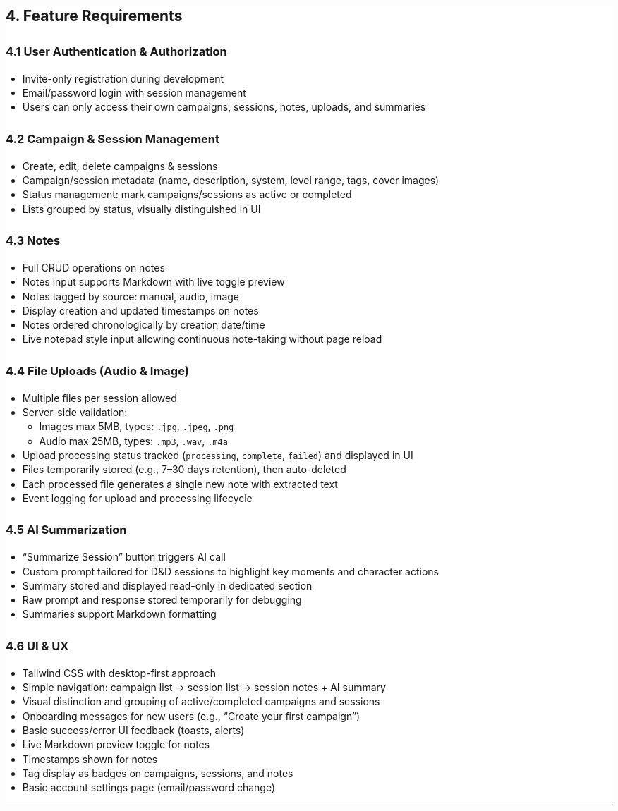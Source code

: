 
## 4. Feature Requirements

### 4.1 User Authentication & Authorization

- Invite-only registration during development
- Email/password login with session management
- Users can only access their own campaigns, sessions, notes, uploads, and summaries

### 4.2 Campaign & Session Management

- Create, edit, delete campaigns & sessions
- Campaign/session metadata (name, description, system, level range, tags, cover images)
- Status management: mark campaigns/sessions as active or completed
- Lists grouped by status, visually distinguished in UI

### 4.3 Notes

- Full CRUD operations on notes
- Notes input supports Markdown with live toggle preview
- Notes tagged by source: manual, audio, image
- Display creation and updated timestamps on notes
- Notes ordered chronologically by creation date/time
- Live notepad style input allowing continuous note-taking without page reload

### 4.4 File Uploads (Audio & Image)

- Multiple files per session allowed
- Server-side validation:
  - Images max 5MB, types: `.jpg`, `.jpeg`, `.png`
  - Audio max 25MB, types: `.mp3`, `.wav`, `.m4a`
- Upload processing status tracked (`processing`, `complete`, `failed`) and displayed in UI
- Files temporarily stored (e.g., 7–30 days retention), then auto-deleted
- Each processed file generates a single new note with extracted text
- Event logging for upload and processing lifecycle

### 4.5 AI Summarization

- “Summarize Session” button triggers AI call
- Custom prompt tailored for D&D sessions to highlight key moments and character actions
- Summary stored and displayed read-only in dedicated section
- Raw prompt and response stored temporarily for debugging
- Summaries support Markdown formatting

### 4.6 UI & UX

- Tailwind CSS with desktop-first approach
- Simple navigation: campaign list → session list → session notes + AI summary
- Visual distinction and grouping of active/completed campaigns and sessions
- Onboarding messages for new users (e.g., “Create your first campaign”)
- Basic success/error UI feedback (toasts, alerts)
- Live Markdown preview toggle for notes
- Timestamps shown for notes
- Tag display as badges on campaigns, sessions, and notes
- Basic account settings page (email/password change)

---
